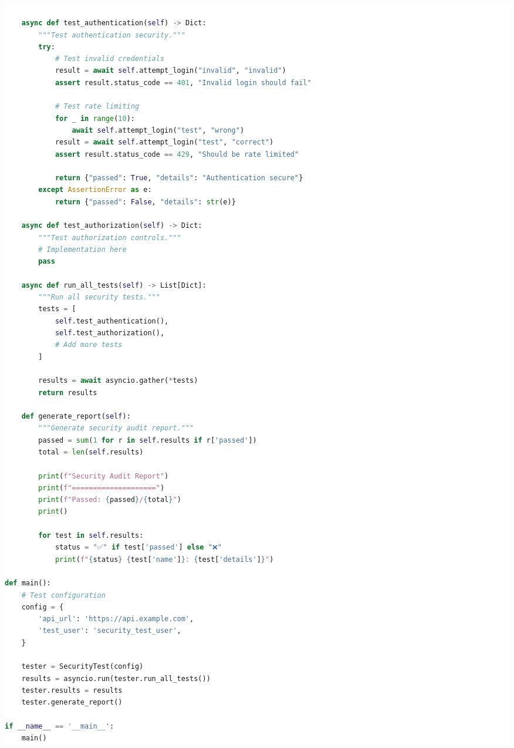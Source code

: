 ```python
        
    async def test_authentication(self) -> Dict:
        """Test authentication security."""
        try:
            # Test invalid credentials
            result = await self.attempt_login("invalid", "invalid")
            assert result.status_code == 401, "Invalid login should fail"
            
            # Test rate limiting
            for _ in range(10):
                await self.attempt_login("test", "wrong")
            result = await self.attempt_login("test", "correct")
            assert result.status_code == 429, "Should be rate limited"
            
            return {"passed": True, "details": "Authentication secure"}
        except AssertionError as e:
            return {"passed": False, "details": str(e)}
            
    async def test_authorization(self) -> Dict:
        """Test authorization controls."""
        # Implementation here
        pass
        
    async def run_all_tests(self) -> List[Dict]:
        """Run all security tests."""
        tests = [
            self.test_authentication(),
            self.test_authorization(),
            # Add more tests
        ]
        
        results = await asyncio.gather(*tests)
        return results
        
    def generate_report(self):
        """Generate security audit report."""
        passed = sum(1 for r in self.results if r['passed'])
        total = len(self.results)
        
        print(f"Security Audit Report")
        print(f"====================")
        print(f"Passed: {passed}/{total}")
        print()
        
        for test in self.results:
            status = "✅" if test['passed'] else "❌"
            print(f"{status} {test['name']}: {test['details']}")

def main():
    # Test configuration
    config = {
        'api_url': 'https://api.example.com',
        'test_user': 'security_test_user',
    }
    
    tester = SecurityTest(config)
    results = asyncio.run(tester.run_all_tests())
    tester.results = results
    tester.generate_report()

if __name__ == '__main__':
    main()
```